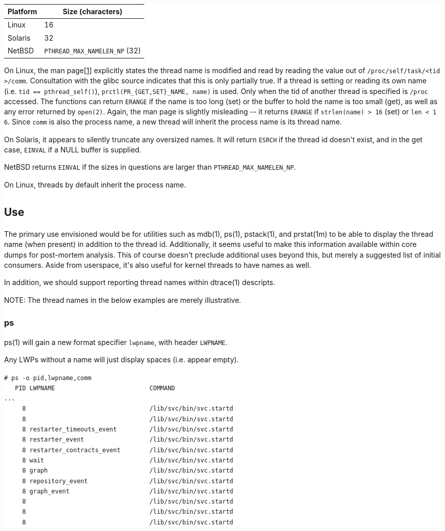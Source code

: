 | Platform | Size (characters) |
| --------- | ------ |
| Linux | 16 |
| Solaris | 32 |
| NetBSD | `PTHREAD_MAX_NAMELEN_NP` (32) |

On Linux, the man page\[[1]\] explicitly states the thread name is modified and
read by reading the value out of `/proc/self/task/<tid>/comm`.  Consultation
with the glibc source indicates that this is only partially true.  If a thread
is setting or reading its own name (i.e. `tid == pthread_self()`),
`prctl(PR_{GET,SET}_NAME, name)` is used.  Only when the tid of another thread
is specified is `/proc` accessed.  The functions can return `ERANGE` if the
name is too long (set) or the buffer to hold the name is too small (get), as
well as any error returned by `open(2)`.  Again, the man page is slightly
misleading -- it returns `ERANGE` if `strlen(name) > 16` (set) or `len < 16`.
Since `comm` is also the process name, a new thread will inherit the process name
is its thread name.

On Solaris, it appears to silently truncate any oversized names.  It will
return `ESRCH` if the thread id doesn't exist, and in the get case, `EINVAL` if
a NULL buffer is supplied.

NetBSD returns `EINVAL` if the sizes in questions are larger than
`PTHREAD_MAX_NAMELEN_NP`.

On Linux, threads by default inherit the process name.

## Use

The primary use envisioned would be for utilities such as mdb(1), ps(1),
pstack(1), and prstat(1m) to be able to display the thread name (when present)
in addition to the thread id.  Additionally, it seems useful to make this
information available within core dumps for post-mortem analysis.  This of
course doesn't preclude additional uses beyond this, but merely a suggested
list of initial consumers.  Aside from userspace, it's also useful for kernel
threads to have names as well.

In addition, we should support reporting thread names within dtrace(1) descripts.

NOTE: The thread names in the below examples are merely illustrative.

### ps

ps(1) will gain a new format specifier `lwpname`, with header `LWPNAME`.

Any LWPs without a name will just display spaces (i.e. appear empty).

```
# ps -o pid,lwpname,comm
   PID LWPNAME                          COMMAND
...
     8                                  /lib/svc/bin/svc.startd
     8                                  /lib/svc/bin/svc.startd
     8 restarter_timeouts_event         /lib/svc/bin/svc.startd
     8 restarter_event                  /lib/svc/bin/svc.startd
     8 restarter_contracts_event        /lib/svc/bin/svc.startd
     8 wait                             /lib/svc/bin/svc.startd
     8 graph                            /lib/svc/bin/svc.startd
     8 repository_event                 /lib/svc/bin/svc.startd
     8 graph_event                      /lib/svc/bin/svc.startd
     8                                  /lib/svc/bin/svc.startd
     8                                  /lib/svc/bin/svc.startd
     8                                  /lib/svc/bin/svc.startd
```


[1]: https://linux.die.net/man/3/pthread_create
[2]: http://docs.oracle.com/cd/E86824_01/html/E54766/pthread-setname-np-3c.html
[3]: http://netbsd.gw.com/cgi-bin/man-cgi?pthread_attr_getname_np+3+NetBSD-current
[4]: https://blogs.oracle.com/observatory/named-threads-in-oracle-solaris-113